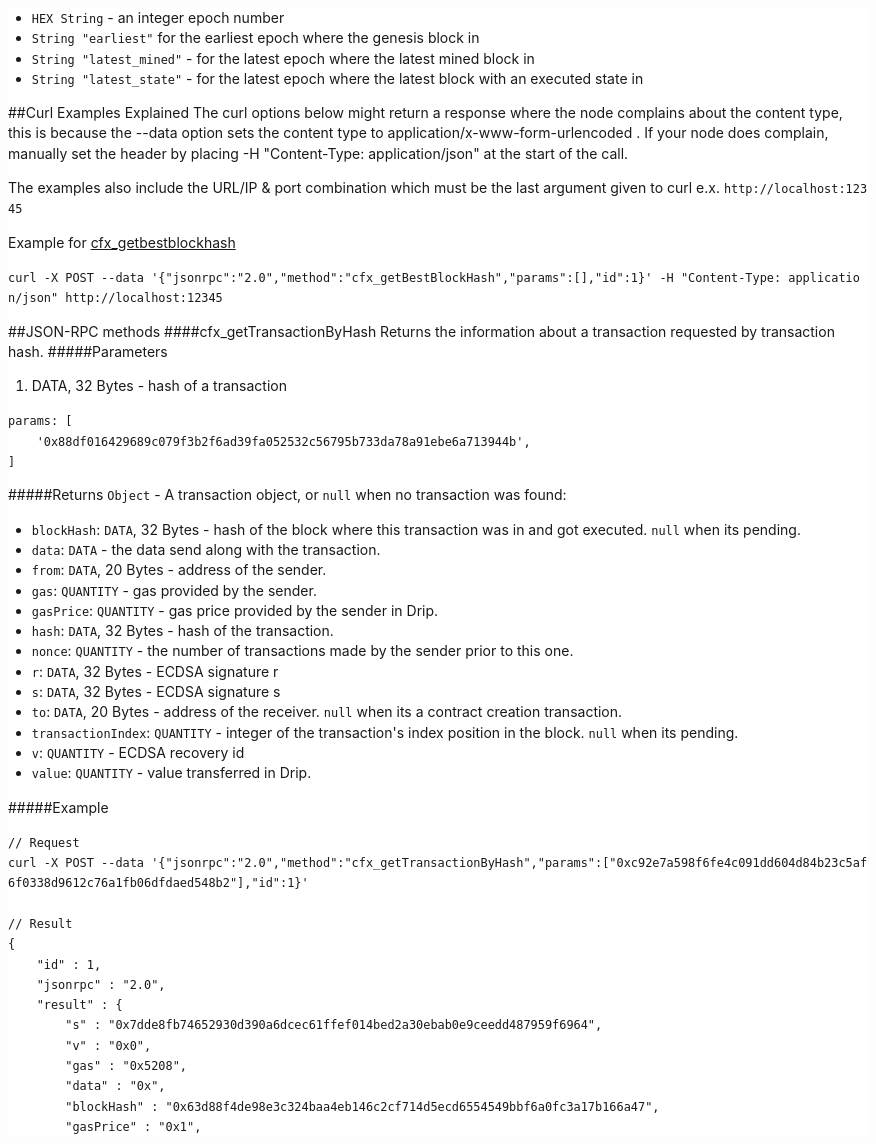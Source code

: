 * `HEX String` - an integer epoch number
* `String "earliest"` for the earliest epoch where the genesis block in
* `String "latest_mined"` - for the latest epoch where the latest mined block in
* `String "latest_state"` - for the latest epoch where the latest block with an executed state in

##Curl Examples Explained
The curl options below might return a response where the node complains about the content type, this is because the --data option sets the content type to application/x-www-form-urlencoded . If your node does complain, manually set the header by placing -H "Content-Type: application/json" at the start of the call.

The examples also include the URL/IP & port combination which must be the last argument given to curl e.x. ```http://localhost:12345```

Example for [cfx_getbestblockhash](#cfx_getbestblockhash)

```
curl -X POST --data '{"jsonrpc":"2.0","method":"cfx_getBestBlockHash","params":[],"id":1}' -H "Content-Type: application/json" http://localhost:12345
```

##JSON-RPC methods
####cfx_getTransactionByHash 
Returns the information about a transaction requested by transaction hash.
#####Parameters
 1. DATA, 32 Bytes - hash of a transaction
```
params: [
    '0x88df016429689c079f3b2f6ad39fa052532c56795b733da78a91ebe6a713944b',
]
```
#####Returns
`Object` - A transaction object, or `null` when no transaction was found:

* `blockHash`: `DATA`, 32 Bytes - hash of the block where this transaction was in and got executed. `null` when its pending.
* `data`: `DATA` - the data send along with the transaction.
* `from`: `DATA`, 20 Bytes - address of the sender.
* `gas`: `QUANTITY` - gas provided by the sender.
* `gasPrice`: `QUANTITY` - gas price provided by the sender in Drip.
* `hash`: `DATA`, 32 Bytes - hash of the transaction.
* `nonce`: `QUANTITY` - the number of transactions made by the sender prior to this one.
* `r`: `DATA`, 32 Bytes - ECDSA signature r
* `s`: `DATA`, 32 Bytes - ECDSA signature s
* `to`: `DATA`, 20 Bytes - address of the receiver. `null` when its a contract creation transaction.
* `transactionIndex`: `QUANTITY` - integer of the transaction's index position in the block. `null` when its pending.
* `v`: `QUANTITY` - ECDSA recovery id
* `value`: `QUANTITY` - value transferred in Drip.

#####Example
```
// Request
curl -X POST --data '{"jsonrpc":"2.0","method":"cfx_getTransactionByHash","params":["0xc92e7a598f6fe4c091dd604d84b23c5af6f0338d9612c76a1fb06dfdaed548b2"],"id":1}'

// Result
{
    "id" : 1,
    "jsonrpc" : "2.0",
    "result" : {
        "s" : "0x7dde8fb74652930d390a6dcec61ffef014bed2a30ebab0e9ceedd487959f6964",
        "v" : "0x0",
        "gas" : "0x5208",
        "data" : "0x",
        "blockHash" : "0x63d88f4de98e3c324baa4eb146c2cf714d5ecd6554549bbf6a0fc3a17b166a47",
        "gasPrice" : "0x1",
```